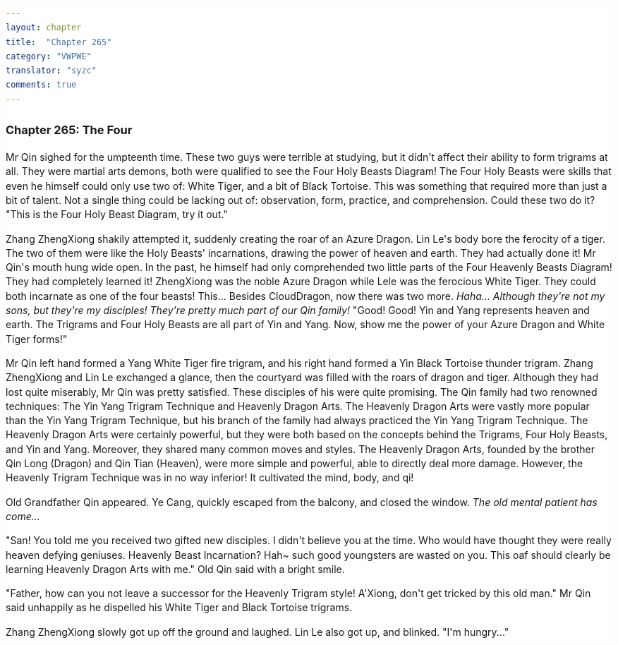 ```yaml
---
layout: chapter
title:  "Chapter 265"
category: "VWPWE"
translator: "syzc"
comments: true
---
```


### Chapter 265: The Four

Mr Qin sighed for the umpteenth time. These two guys were terrible at studying, but it didn't affect their ability to form trigrams at all. They were martial arts demons, both were qualified to see the Four Holy Beasts Diagram! The Four Holy Beasts were skills that even he himself could only use two of: White Tiger, and a bit of Black Tortoise. This was something that required more than just a bit of talent. Not a single thing could be lacking out of: observation, form, practice, and comprehension. Could these two do it? "This is the Four Holy Beast Diagram, try it out."

Zhang ZhengXiong shakily attempted it, suddenly creating the roar of an Azure Dragon. Lin Le's body bore the ferocity of a tiger. The two of them were like the Holy Beasts' incarnations, drawing the power of heaven and earth. They had actually done it! Mr Qin's mouth hung wide open. In the past, he himself had only comprehended two little parts of the Four Heavenly Beasts Diagram! They had completely learned it! ZhengXiong was the noble Azure Dragon while Lele was the ferocious White Tiger. They could both incarnate as one of the four beasts! This... Besides CloudDragon, now there was two more. *Haha... Although they're not my sons, but they're my disciples! They're pretty much part of our Qin family!* "Good! Good! Yin and Yang represents heaven and earth. The Trigrams and Four Holy Beasts are all part of Yin and Yang. Now, show me the power of your Azure Dragon and White Tiger forms!"

Mr Qin left hand formed a Yang White Tiger fire trigram, and his right hand formed a Yin Black Tortoise thunder trigram. Zhang ZhengXiong and Lin Le exchanged a glance, then the courtyard was filled with the roars of dragon and tiger. Although they had lost quite miserably, Mr Qin was pretty satisfied. These disciples of his were quite promising. The Qin family had two renowned techniques: The Yin Yang Trigram Technique and Heavenly Dragon Arts. The Heavenly Dragon Arts were vastly more popular than the Yin Yang Trigram Technique, but his branch of the family had always practiced the Yin Yang Trigram Technique. The Heavenly Dragon Arts were certainly powerful, but they were both based on the concepts behind the Trigrams, Four Holy Beasts, and Yin and Yang. Moreover, they shared many common moves and styles. The Heavenly Dragon Arts, founded by the brother Qin Long (Dragon) and Qin Tian (Heaven), were more simple and powerful, able to directly deal more damage. However, the Heavenly Trigram Technique was in no way inferior! It cultivated the mind, body, and qi!

Old Grandfather Qin appeared. Ye Cang, quickly escaped from the balcony, and closed the window. *The old mental patient has come...*

"San! You told me you received two gifted new disciples. I didn't believe you at the time. Who would have thought they were really heaven defying geniuses. Heavenly Beast Incarnation? Hah~ such good youngsters are wasted on you. This oaf should clearly be learning Heavenly Dragon Arts with me." Old Qin said with a bright smile.

"Father, how can you not leave a successor for the Heavenly Trigram style! A'Xiong, don't get tricked by this old man." Mr Qin said unhappily as he dispelled his White Tiger and Black Tortoise trigrams.

Zhang ZhengXiong slowly got up off the ground and laughed. Lin Le also got up, and blinked. "I'm hungry..."
